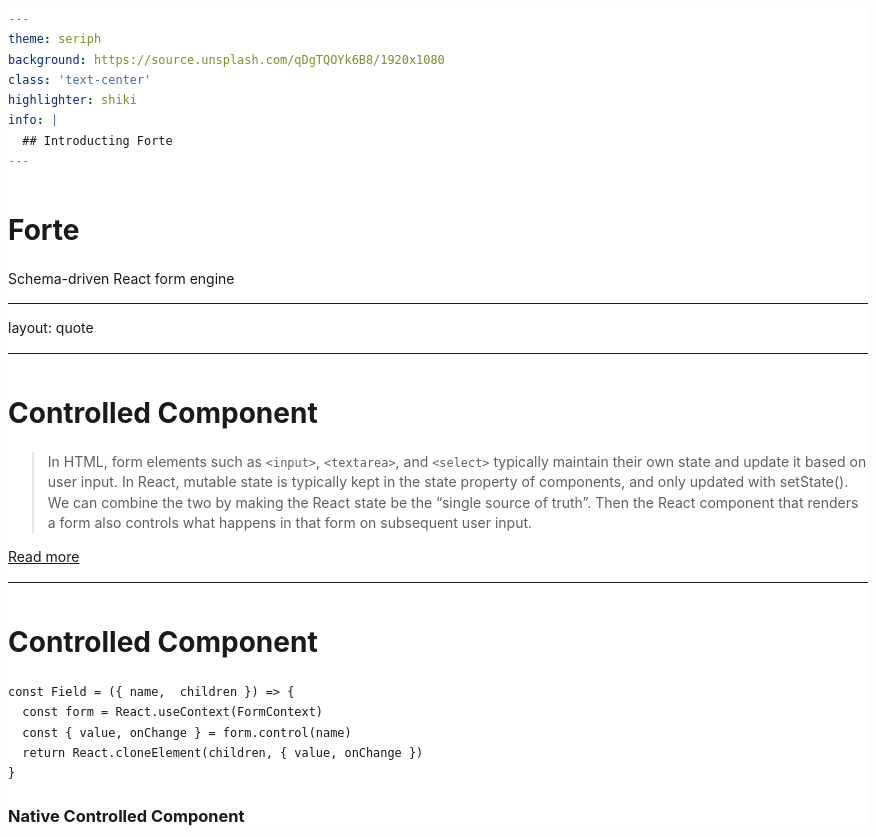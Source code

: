 ```yaml
---
theme: seriph
background: https://source.unsplash.com/qDgTQOYk6B8/1920x1080
class: 'text-center'
highlighter: shiki
info: |
  ## Introducting Forte
---
```


# Forte

Schema-driven React form engine



---
layout: quote

---

# Controlled Component 

> In HTML, form elements such as `<input>`, `<textarea>`, and `<select>` typically maintain their own state and update it based on user input. In React, mutable state is typically kept in the state property of components, and only updated with setState().  
> We can combine the two by making the React state be the “single source of truth”. Then the React component that renders a form also controls what happens in that form on subsequent user input.

[Read more](https://reactjs.org/docs/forms.html#controlled-components)



---

# Controlled Component 

<div v-click="2">

```tsx
const Field = ({ name,  children }) => {
  const form = React.useContext(FormContext)
  const { value, onChange } = form.control(name)
  return React.cloneElement(children, { value, onChange })
}
```

</div>

<div class="grid grid-cols-2 gap-x-4"><div>

### Native Controlled Component
